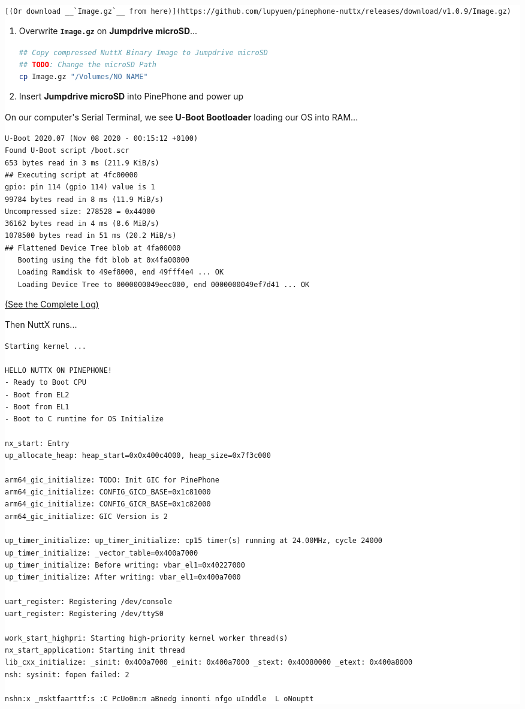     [(Or download __`Image.gz`__ from here)](https://github.com/lupyuen/pinephone-nuttx/releases/download/v1.0.9/Image.gz)

1.  Overwrite __`Image.gz`__ on __Jumpdrive microSD__...

    ```bash
    ## Copy compressed NuttX Binary Image to Jumpdrive microSD
    ## TODO: Change the microSD Path
    cp Image.gz "/Volumes/NO NAME"
    ```

1.  Insert __Jumpdrive microSD__ into PinePhone and power up

On our computer's Serial Terminal, we see __U-Boot Bootloader__ loading our OS into RAM...

```text
U-Boot 2020.07 (Nov 08 2020 - 00:15:12 +0100)
Found U-Boot script /boot.scr
653 bytes read in 3 ms (211.9 KiB/s)
## Executing script at 4fc00000
gpio: pin 114 (gpio 114) value is 1
99784 bytes read in 8 ms (11.9 MiB/s)
Uncompressed size: 278528 = 0x44000
36162 bytes read in 4 ms (8.6 MiB/s)
1078500 bytes read in 51 ms (20.2 MiB/s)
## Flattened Device Tree blob at 4fa00000
   Booting using the fdt blob at 0x4fa00000
   Loading Ramdisk to 49ef8000, end 49fff4e4 ... OK
   Loading Device Tree to 0000000049eec000, end 0000000049ef7d41 ... OK
```

[(See the Complete Log)](https://github.com/lupyuen/pinephone-nuttx#nuttx-boot-log)

Then NuttX runs...

```text
Starting kernel ...

HELLO NUTTX ON PINEPHONE!
- Ready to Boot CPU
- Boot from EL2
- Boot from EL1
- Boot to C runtime for OS Initialize

nx_start: Entry
up_allocate_heap: heap_start=0x0x400c4000, heap_size=0x7f3c000

arm64_gic_initialize: TODO: Init GIC for PinePhone
arm64_gic_initialize: CONFIG_GICD_BASE=0x1c81000
arm64_gic_initialize: CONFIG_GICR_BASE=0x1c82000
arm64_gic_initialize: GIC Version is 2

up_timer_initialize: up_timer_initialize: cp15 timer(s) running at 24.00MHz, cycle 24000
up_timer_initialize: _vector_table=0x400a7000
up_timer_initialize: Before writing: vbar_el1=0x40227000
up_timer_initialize: After writing: vbar_el1=0x400a7000

uart_register: Registering /dev/console
uart_register: Registering /dev/ttyS0

work_start_highpri: Starting high-priority kernel worker thread(s)
nx_start_application: Starting init thread
lib_cxx_initialize: _sinit: 0x400a7000 _einit: 0x400a7000 _stext: 0x40080000 _etext: 0x400a8000
nsh: sysinit: fopen failed: 2

nshn:x _msktfaarttf:s :C PcUo0m:m aBnedg innonti nfgo uInddle  L oNouptt
```